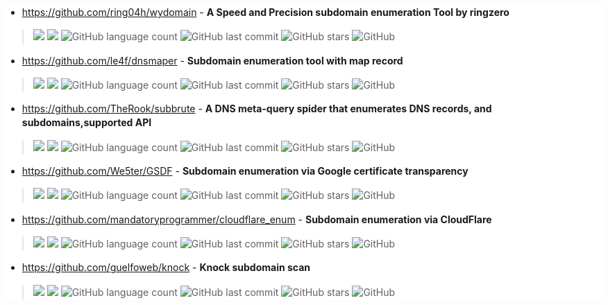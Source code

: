 - https://github.com/ring04h/wydomain - **A Speed and Precision subdomain enumeration Tool by ringzero**

> ![](https://img.shields.io/badge/Score-%E2%98%85%E2%98%85%E2%98%85%E2%98%85%E2%98%85-yellow?style=flat-square)  ![](https://img.shields.io/badge/MainLanguage-Python-blue?style=flat-square)  ![GitHub language count](https://img.shields.io/github/languages/count/ring04h/wydomain?style=flat-square)  ![GitHub last commit](https://img.shields.io/github/last-commit/ring04h/wydomain?style=flat-square) ![GitHub stars](https://img.shields.io/github/stars/ring04h/wydomain?style=flat-square)  ![GitHub](https://img.shields.io/github/license/ring04h/wydomain?style=flat-square)

- https://github.com/le4f/dnsmaper - **Subdomain enumeration tool with map record**

> ![](https://img.shields.io/badge/Score-%E2%98%85%E2%98%85-yellow?style=flat-square)  ![](https://img.shields.io/badge/MainLanguage-Python-blue?style=flat-square)  ![GitHub language count](https://img.shields.io/github/languages/count/le4f/dnsmaper?style=flat-square)  ![GitHub last commit](https://img.shields.io/github/last-commit/le4f/dnsmaper?style=flat-square) ![GitHub stars](https://img.shields.io/github/stars/le4f/dnsmaper?style=flat-square)  ![GitHub](https://img.shields.io/github/license/le4f/dnsmaper?style=flat-square)

- https://github.com/TheRook/subbrute - **A DNS meta-query spider that enumerates DNS records, and subdomains,supported API**

> ![](https://img.shields.io/badge/Score-%E2%98%85%E2%98%85%E2%98%85%E2%98%85-yellow?style=flat-square)  ![](https://img.shields.io/badge/MainLanguage-Python-blue?style=flat-square)  ![GitHub language count](https://img.shields.io/github/languages/count/TheRook/subbrute?style=flat-square)  ![GitHub last commit](https://img.shields.io/github/last-commit/TheRook/subbrute?style=flat-square) ![GitHub stars](https://img.shields.io/github/stars/TheRook/subbrute?style=flat-square)  ![GitHub](https://img.shields.io/github/license/TheRook/subbrute?style=flat-square)

- https://github.com/We5ter/GSDF - **Subdomain enumeration via Google certificate transparency**

> ![](https://img.shields.io/badge/Score-%E2%98%85%E2%98%85%E2%98%85-yellow?style=flat-square)  ![](https://img.shields.io/badge/MainLanguage-Python-blue?style=flat-square)  ![GitHub language count](https://img.shields.io/github/languages/count/We5ter/GSDF?style=flat-square)  ![GitHub last commit](https://img.shields.io/github/last-commit/We5ter/GSDF?style=flat-square) ![GitHub stars](https://img.shields.io/github/stars/We5ter/GSDF?style=flat-square)  ![GitHub](https://img.shields.io/github/license/We5ter/GSDF?style=flat-square)

- https://github.com/mandatoryprogrammer/cloudflare_enum  - **Subdomain enumeration via CloudFlare**

> ![](https://img.shields.io/badge/Score-%E2%98%85%E2%98%85%E2%98%85-yellow?style=flat-square)  ![](https://img.shields.io/badge/MainLanguage-Python-blue?style=flat-square)  ![GitHub language count](https://img.shields.io/github/languages/count/mandatoryprogrammer/cloudflare_enum?style=flat-square)  ![GitHub last commit](https://img.shields.io/github/last-commit/mandatoryprogrammer/cloudflare_enum?style=flat-square) ![GitHub stars](https://img.shields.io/github/stars/mandatoryprogrammer/cloudflare_enum?style=flat-square)  ![GitHub](https://img.shields.io/github/license/mandatoryprogrammer/cloudflare_enum?style=flat-square)

- https://github.com/guelfoweb/knock - **Knock subdomain scan**

> ![](https://img.shields.io/badge/Score-%E2%98%85%E2%98%85%E2%98%85%E2%98%85%E2%98%85-yellow?style=flat-square)  ![](https://img.shields.io/badge/MainLanguage-Python-blue?style=flat-square)  ![GitHub language count](https://img.shields.io/github/languages/count/guelfoweb/knock?style=flat-square)  ![GitHub last commit](https://img.shields.io/github/last-commit/guelfoweb/knock?style=flat-square) ![GitHub stars](https://img.shields.io/github/stars/guelfoweb/knock?style=flat-square)  ![GitHub](https://img.shields.io/github/license/guelfoweb/knock?style=flat-square)
